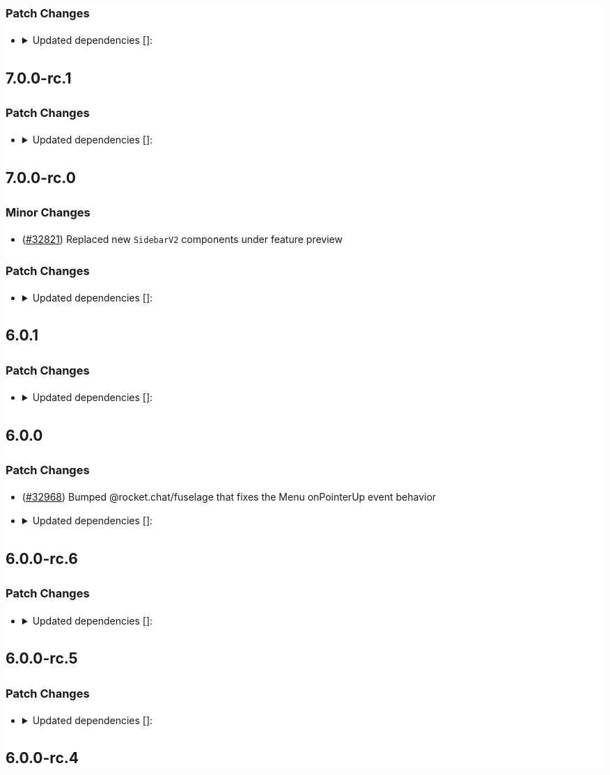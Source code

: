 ### Patch Changes

- <details><summary>Updated dependencies []:</summary></details>

## 7.0.0-rc.1

### Patch Changes

- <details><summary>Updated dependencies []:</summary></details>

## 7.0.0-rc.0

### Minor Changes

- ([#32821](https://github.com/RocketChat/Rocket.Chat/pull/32821)) Replaced new `SidebarV2` components under feature preview

### Patch Changes

- <details><summary>Updated dependencies []:</summary></details>

## 6.0.1

### Patch Changes

- <details><summary>Updated dependencies []:</summary></details>

## 6.0.0

### Patch Changes

- ([#32968](https://github.com/RocketChat/Rocket.Chat/pull/32968)) Bumped @rocket.chat/fuselage that fixes the Menu onPointerUp event behavior

- <details><summary>Updated dependencies []:</summary></details>

## 6.0.0-rc.6

### Patch Changes

- <details><summary>Updated dependencies []:</summary></details>

## 6.0.0-rc.5

### Patch Changes

- <details><summary>Updated dependencies []:</summary></details>

## 6.0.0-rc.4
